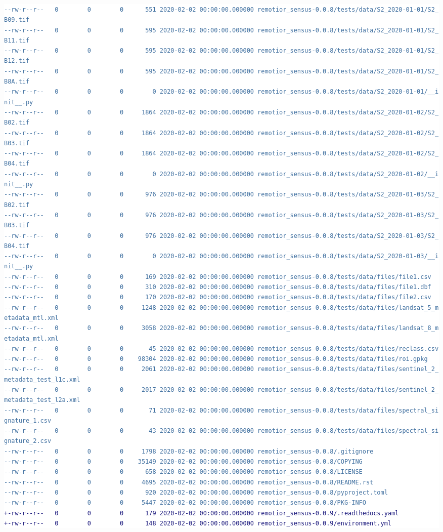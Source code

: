 ```diff
--rw-r--r--   0        0        0      551 2020-02-02 00:00:00.000000 remotior_sensus-0.0.8/tests/data/S2_2020-01-01/S2_B09.tif
--rw-r--r--   0        0        0      595 2020-02-02 00:00:00.000000 remotior_sensus-0.0.8/tests/data/S2_2020-01-01/S2_B11.tif
--rw-r--r--   0        0        0      595 2020-02-02 00:00:00.000000 remotior_sensus-0.0.8/tests/data/S2_2020-01-01/S2_B12.tif
--rw-r--r--   0        0        0      595 2020-02-02 00:00:00.000000 remotior_sensus-0.0.8/tests/data/S2_2020-01-01/S2_B8A.tif
--rw-r--r--   0        0        0        0 2020-02-02 00:00:00.000000 remotior_sensus-0.0.8/tests/data/S2_2020-01-01/__init__.py
--rw-r--r--   0        0        0     1864 2020-02-02 00:00:00.000000 remotior_sensus-0.0.8/tests/data/S2_2020-01-02/S2_B02.tif
--rw-r--r--   0        0        0     1864 2020-02-02 00:00:00.000000 remotior_sensus-0.0.8/tests/data/S2_2020-01-02/S2_B03.tif
--rw-r--r--   0        0        0     1864 2020-02-02 00:00:00.000000 remotior_sensus-0.0.8/tests/data/S2_2020-01-02/S2_B04.tif
--rw-r--r--   0        0        0        0 2020-02-02 00:00:00.000000 remotior_sensus-0.0.8/tests/data/S2_2020-01-02/__init__.py
--rw-r--r--   0        0        0      976 2020-02-02 00:00:00.000000 remotior_sensus-0.0.8/tests/data/S2_2020-01-03/S2_B02.tif
--rw-r--r--   0        0        0      976 2020-02-02 00:00:00.000000 remotior_sensus-0.0.8/tests/data/S2_2020-01-03/S2_B03.tif
--rw-r--r--   0        0        0      976 2020-02-02 00:00:00.000000 remotior_sensus-0.0.8/tests/data/S2_2020-01-03/S2_B04.tif
--rw-r--r--   0        0        0        0 2020-02-02 00:00:00.000000 remotior_sensus-0.0.8/tests/data/S2_2020-01-03/__init__.py
--rw-r--r--   0        0        0      169 2020-02-02 00:00:00.000000 remotior_sensus-0.0.8/tests/data/files/file1.csv
--rw-r--r--   0        0        0      310 2020-02-02 00:00:00.000000 remotior_sensus-0.0.8/tests/data/files/file1.dbf
--rw-r--r--   0        0        0      170 2020-02-02 00:00:00.000000 remotior_sensus-0.0.8/tests/data/files/file2.csv
--rw-r--r--   0        0        0     1248 2020-02-02 00:00:00.000000 remotior_sensus-0.0.8/tests/data/files/landsat_5_metadata_mtl.xml
--rw-r--r--   0        0        0     3058 2020-02-02 00:00:00.000000 remotior_sensus-0.0.8/tests/data/files/landsat_8_metadata_mtl.xml
--rw-r--r--   0        0        0       45 2020-02-02 00:00:00.000000 remotior_sensus-0.0.8/tests/data/files/reclass.csv
--rw-r--r--   0        0        0    98304 2020-02-02 00:00:00.000000 remotior_sensus-0.0.8/tests/data/files/roi.gpkg
--rw-r--r--   0        0        0     2061 2020-02-02 00:00:00.000000 remotior_sensus-0.0.8/tests/data/files/sentinel_2_metadata_test_l1c.xml
--rw-r--r--   0        0        0     2017 2020-02-02 00:00:00.000000 remotior_sensus-0.0.8/tests/data/files/sentinel_2_metadata_test_l2a.xml
--rw-r--r--   0        0        0       71 2020-02-02 00:00:00.000000 remotior_sensus-0.0.8/tests/data/files/spectral_signature_1.csv
--rw-r--r--   0        0        0       43 2020-02-02 00:00:00.000000 remotior_sensus-0.0.8/tests/data/files/spectral_signature_2.csv
--rw-r--r--   0        0        0     1798 2020-02-02 00:00:00.000000 remotior_sensus-0.0.8/.gitignore
--rw-r--r--   0        0        0    35149 2020-02-02 00:00:00.000000 remotior_sensus-0.0.8/COPYING
--rw-r--r--   0        0        0      658 2020-02-02 00:00:00.000000 remotior_sensus-0.0.8/LICENSE
--rw-r--r--   0        0        0     4695 2020-02-02 00:00:00.000000 remotior_sensus-0.0.8/README.rst
--rw-r--r--   0        0        0      920 2020-02-02 00:00:00.000000 remotior_sensus-0.0.8/pyproject.toml
--rw-r--r--   0        0        0     5447 2020-02-02 00:00:00.000000 remotior_sensus-0.0.8/PKG-INFO
+-rw-r--r--   0        0        0      179 2020-02-02 00:00:00.000000 remotior_sensus-0.0.9/.readthedocs.yaml
+-rw-r--r--   0        0        0      148 2020-02-02 00:00:00.000000 remotior_sensus-0.0.9/environment.yml
```